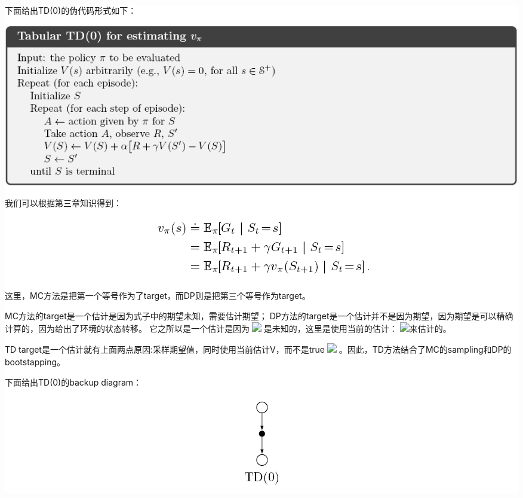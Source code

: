 下面给出TD(0)的伪代码形式如下：
<center>

![](../images/6_TemporalDifference_Learning/TD_zero.PNG)

</center>

我们可以根据第三章知识得到：
<center>

![](../images/6_TemporalDifference_Learning/dp_derivation.PNG)

</center>

这里，MC方法是把第一个等号作为了target，而DP则是把第三个等号作为target。

MC方法的target是一个估计是因为式子中的期望未知，需要估计期望；
DP方法的target是一个估计并不是因为期望，因为期望是可以精确计算的，因为给出了环境的状态转移。
它之所以是一个估计是因为
![](https://latex.codecogs.com/png.latex?v_\pi(S_{t+1}))
是未知的，这里是使用当前的估计：
![](https://latex.codecogs.com/png.latex?v(S_{t+1}))来估计的。

TD target是一个估计就有上面两点原因:采样期望值，同时使用当前估计V，而不是true 
![](https://latex.codecogs.com/png.latex?v_\pi)
。因此，TD方法结合了MC的sampling和DP的bootstapping。

下面给出TD(0)的backup diagram：

<center>

![](../images/6_TemporalDifference_Learning/backup.PNG)
